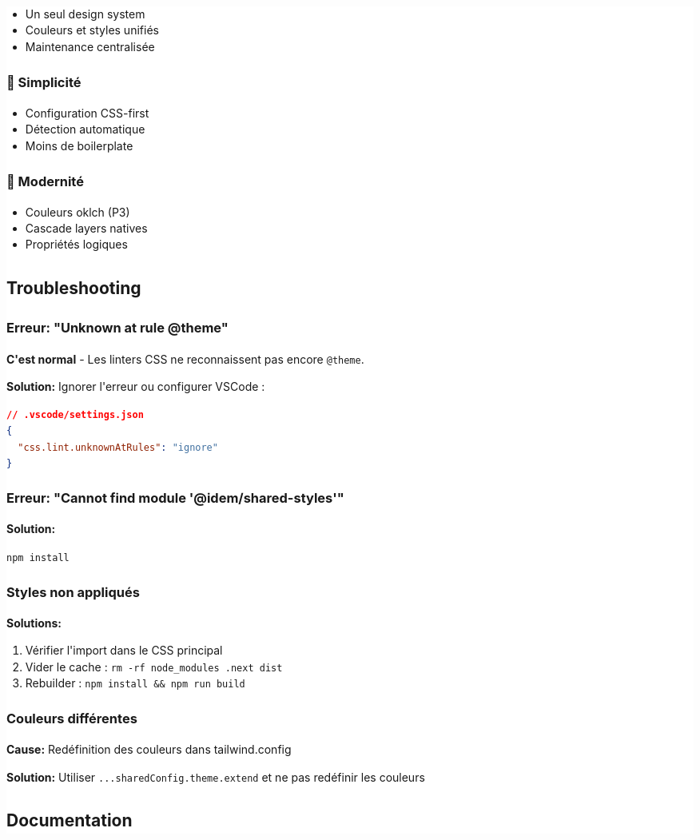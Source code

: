 - Un seul design system
- Couleurs et styles unifiés
- Maintenance centralisée

### 🔧 Simplicité

- Configuration CSS-first
- Détection automatique
- Moins de boilerplate

### 🌈 Modernité

- Couleurs oklch (P3)
- Cascade layers natives
- Propriétés logiques

## Troubleshooting

### Erreur: "Unknown at rule @theme"

**C'est normal** - Les linters CSS ne reconnaissent pas encore `@theme`.

**Solution:** Ignorer l'erreur ou configurer VSCode :

```json
// .vscode/settings.json
{
  "css.lint.unknownAtRules": "ignore"
}
```

### Erreur: "Cannot find module '@idem/shared-styles'"

**Solution:**

```bash
npm install
```

### Styles non appliqués

**Solutions:**

1. Vérifier l'import dans le CSS principal
2. Vider le cache : `rm -rf node_modules .next dist`
3. Rebuilder : `npm install && npm run build`

### Couleurs différentes

**Cause:** Redéfinition des couleurs dans tailwind.config

**Solution:** Utiliser `...sharedConfig.theme.extend` et ne pas redéfinir les couleurs

## Documentation
